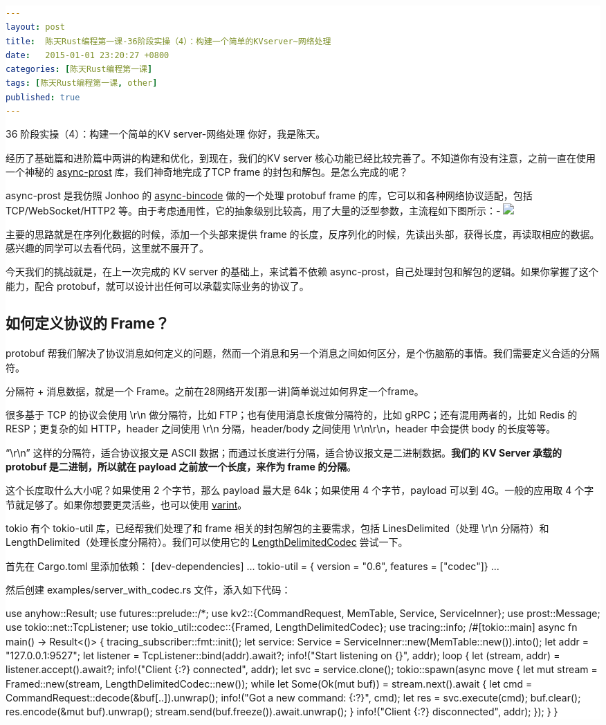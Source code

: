 ```yaml
---
layout: post
title:  陈天Rust编程第一课-36阶段实操（4）：构建一个简单的KVserver~网络处理
date:   2015-01-01 23:20:27 +0800
categories: [陈天Rust编程第一课]
tags: [陈天Rust编程第一课, other]
published: true
---
```




36 阶段实操（4）：构建一个简单的KV server-网络处理
你好，我是陈天。

经历了基础篇和进阶篇中两讲的构建和优化，到现在，我们的KV server 核心功能已经比较完善了。不知道你有没有注意，之前一直在使用一个神秘的 [async-prost](https://github.com/tyrchen/async-prost) 库，我们神奇地完成了TCP frame 的封包和解包。是怎么完成的呢？

async-prost 是我仿照 Jonhoo 的 [async-bincode](https://github.com/jonhoo/async-bincode) 做的一个处理 protobuf frame 的库，它可以和各种网络协议适配，包括 TCP/WebSocket/HTTP2 等。由于考虑通用性，它的抽象级别比较高，用了大量的泛型参数，主流程如下图所示：- ![](https://learn.lianglianglee.com/%e4%b8%93%e6%a0%8f/%e9%99%88%e5%a4%a9%20%c2%b7%20Rust%20%e7%bc%96%e7%a8%8b%e7%ac%ac%e4%b8%80%e8%af%be/assets/5afafe8646ee8b05b69a463ab5f5554f.png)

主要的思路就是在序列化数据的时候，添加一个头部来提供 frame 的长度，反序列化的时候，先读出头部，获得长度，再读取相应的数据。感兴趣的同学可以去看代码，这里就不展开了。

今天我们的挑战就是，在上一次完成的 KV server 的基础上，来试着不依赖 async-prost，自己处理封包和解包的逻辑。如果你掌握了这个能力，配合 protobuf，就可以设计出任何可以承载实际业务的协议了。

## 如何定义协议的 Frame？

protobuf 帮我们解决了协议消息如何定义的问题，然而一个消息和另一个消息之间如何区分，是个伤脑筋的事情。我们需要定义合适的分隔符。

分隔符 + 消息数据，就是一个 Frame。之前在28网络开发[那一讲]简单说过如何界定一个frame。

很多基于 TCP 的协议会使用 \r\n 做分隔符，比如 FTP；也有使用消息长度做分隔符的，比如 gRPC；还有混用两者的，比如 Redis 的 RESP；更复杂的如 HTTP，header 之间使用 \r\n 分隔，header/body 之间使用 \r\n\r\n，header 中会提供 body 的长度等等。

“\r\n” 这样的分隔符，适合协议报文是 ASCII 数据；而通过长度进行分隔，适合协议报文是二进制数据。**我们的 KV Server 承载的 protobuf 是二进制，所以就在 payload 之前放一个长度，来作为 frame 的分隔**。

这个长度取什么大小呢？如果使用 2 个字节，那么 payload 最大是 64k；如果使用 4 个字节，payload 可以到 4G。一般的应用取 4 个字节就足够了。如果你想要更灵活些，也可以使用 [varint](https://en.wikipedia.org/wiki/Variable-length_quantity)。

tokio 有个 tokio-util 库，已经帮我们处理了和 frame 相关的封包解包的主要需求，包括 LinesDelimited（处理 \r\n 分隔符）和 LengthDelimited（处理长度分隔符）。我们可以使用它的 [LengthDelimitedCodec](https://docs.rs/tokio-util/0.6.8/tokio_util/codec/length_delimited/index.html) 尝试一下。

首先在 Cargo.toml 里添加依赖：
[dev-dependencies] ... tokio-util = { version = "0.6", features = ["codec"]} ...

然后创建 examples/server_with_codec.rs 文件，添入如下代码：

use anyhow::Result; use futures::prelude::/*; use kv2::{CommandRequest, MemTable, Service, ServiceInner}; use prost::Message; use tokio::net::TcpListener; use tokio_util::codec::{Framed, LengthDelimitedCodec}; use tracing::info; /#[tokio::main] async fn main() -> Result<()> { tracing_subscriber::fmt::init(); let service: Service = ServiceInner::new(MemTable::new()).into(); let addr = "127.0.0.1:9527"; let listener = TcpListener::bind(addr).await?; info!("Start listening on {}", addr); loop { let (stream, addr) = listener.accept().await?; info!("Client {:?} connected", addr); let svc = service.clone(); tokio::spawn(async move { let mut stream = Framed::new(stream, LengthDelimitedCodec::new()); while let Some(Ok(mut buf)) = stream.next().await { let cmd = CommandRequest::decode(&buf[..]).unwrap(); info!("Got a new command: {:?}", cmd); let res = svc.execute(cmd); buf.clear(); res.encode(&mut buf).unwrap(); stream.send(buf.freeze()).await.unwrap(); } info!("Client {:?} disconnected", addr); }); } }

